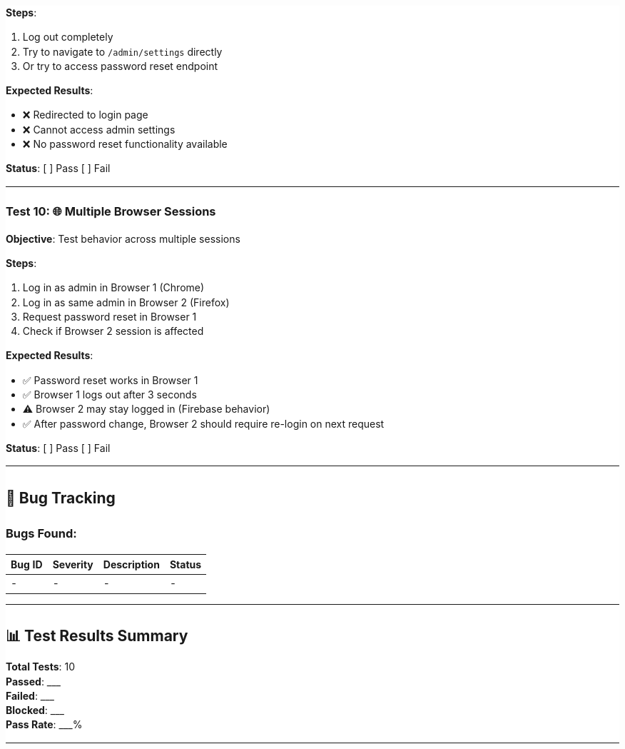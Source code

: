 **Steps**:
1. Log out completely
2. Try to navigate to `/admin/settings` directly
3. Or try to access password reset endpoint

**Expected Results**:
- ❌ Redirected to login page
- ❌ Cannot access admin settings
- ❌ No password reset functionality available

**Status**: [ ] Pass [ ] Fail

---

### Test 10: 🌐 Multiple Browser Sessions

**Objective**: Test behavior across multiple sessions

**Steps**:
1. Log in as admin in Browser 1 (Chrome)
2. Log in as same admin in Browser 2 (Firefox)
3. Request password reset in Browser 1
4. Check if Browser 2 session is affected

**Expected Results**:
- ✅ Password reset works in Browser 1
- ✅ Browser 1 logs out after 3 seconds
- ⚠️ Browser 2 may stay logged in (Firebase behavior)
- ✅ After password change, Browser 2 should require re-login on next request

**Status**: [ ] Pass [ ] Fail

---

## 🐛 Bug Tracking

### Bugs Found:

| Bug ID | Severity | Description | Status |
|--------|----------|-------------|--------|
| - | - | - | - |

---

## 📊 Test Results Summary

**Total Tests**: 10  
**Passed**: ___  
**Failed**: ___  
**Blocked**: ___  
**Pass Rate**: ___%

---
